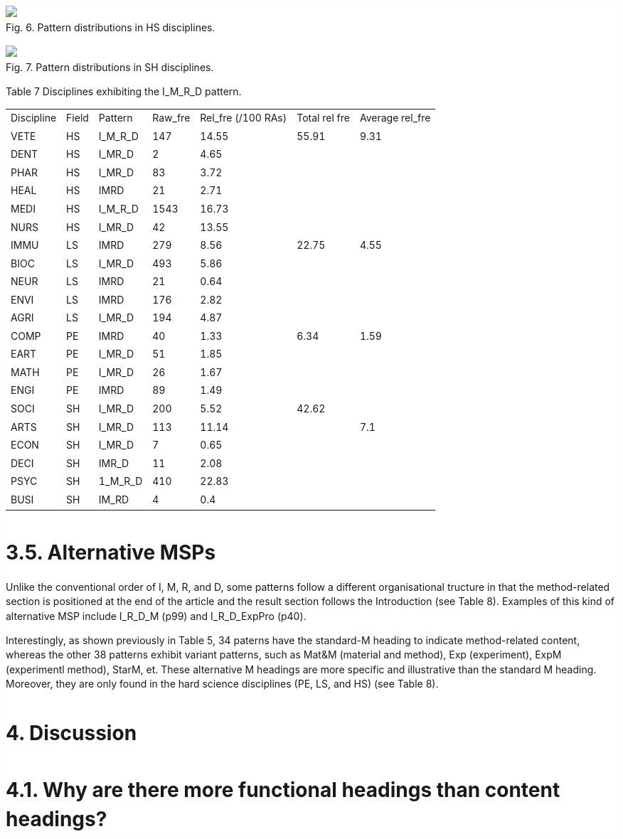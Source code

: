 ![](img/a596f49f78799b89ba2b6a04b729a18ac79be09a5d2eb90aa66bfe84a127c297.jpg)  
Fig. 6. Pattern distributions in HS disciplines.

![](img/38caaa053bad17ae6dc5f77f89e4a4008eb439966126f3d4818b1fa9b71eccbb.jpg)  
Fig. 7. Pattern distributions in SH disciplines.

Table 7 Disciplines exhibiting the I_M_R_D pattern.   

<html><body><table><tr><td>Discipline</td><td>Field</td><td>Pattern</td><td>Raw_fre</td><td>Rel_fre (/100 RAs)</td><td>Total rel fre</td><td>Average rel_fre</td></tr><tr><td>VETE</td><td>HS</td><td>I_M_R_D</td><td>147</td><td>14.55</td><td>55.91</td><td>9.31</td></tr><tr><td>DENT</td><td>HS</td><td>I_MR_D</td><td>2</td><td>4.65</td><td></td><td></td></tr><tr><td>PHAR</td><td>HS</td><td>I_MR_D</td><td>83</td><td>3.72</td><td></td><td></td></tr><tr><td>HEAL</td><td>HS</td><td>IMRD</td><td>21</td><td>2.71</td><td></td><td></td></tr><tr><td>MEDI</td><td>HS</td><td>I_M_R_D</td><td>1543</td><td>16.73</td><td></td><td></td></tr><tr><td>NURS</td><td>HS</td><td>I_MR_D</td><td>42</td><td>13.55</td><td></td><td></td></tr><tr><td>IMMU</td><td>LS</td><td>IMRD</td><td>279</td><td>8.56</td><td>22.75</td><td>4.55</td></tr><tr><td>BIOC</td><td>LS</td><td>I_MR_D</td><td>493</td><td>5.86</td><td></td><td></td></tr><tr><td>NEUR</td><td>LS</td><td>IMRD</td><td>21</td><td>0.64</td><td></td><td></td></tr><tr><td>ENVI</td><td>LS</td><td>IMRD</td><td>176</td><td>2.82</td><td></td><td></td></tr><tr><td>AGRI</td><td>LS</td><td>I_MR_D</td><td>194</td><td>4.87</td><td></td><td></td></tr><tr><td>COMP</td><td>PE</td><td>IMRD</td><td>40</td><td>1.33</td><td>6.34</td><td>1.59</td></tr><tr><td>EART</td><td>PE</td><td>I_MR_D</td><td>51</td><td>1.85</td><td></td><td></td></tr><tr><td>MATH</td><td>PE</td><td>I_MR_D</td><td>26</td><td>1.67</td><td></td><td></td></tr><tr><td>ENGI</td><td>PE</td><td>IMRD</td><td>89</td><td>1.49</td><td></td><td></td></tr><tr><td>SOCI</td><td>SH</td><td>I_MR_D</td><td>200</td><td>5.52</td><td>42.62</td><td></td></tr><tr><td>ARTS</td><td>SH</td><td>I_MR_D</td><td>113</td><td>11.14</td><td></td><td>7.1</td></tr><tr><td>ECON</td><td>SH</td><td>I_MR_D</td><td>7</td><td>0.65</td><td></td><td></td></tr><tr><td>DECI</td><td>SH</td><td>IMR_D</td><td>11</td><td>2.08</td><td></td><td></td></tr><tr><td>PSYC</td><td>SH</td><td>1_M_R_D</td><td>410</td><td>22.83</td><td></td><td></td></tr><tr><td>BUSI</td><td>SH</td><td>IM_RD</td><td>4</td><td>0.4</td><td></td><td></td></tr></table></body></html>

# 3.5. Alternative MSPs

Unlike the conventional order of I, M, R, and D, some patterns follow a different organisational tructure in that the method-related section is positioned at the end of the article and the result section follows the Introduction (see Table 8). Examples of this kind of alternative MSP include I_R_D_M (p99) and I_R_D_ExpPro (p40).

Interestingly, as shown previously in Table 5, 34 paterns have the standard-M heading to indicate method-related content, whereas the other 38 patterns exhibit variant patterns, such as Mat&M (material and method), Exp (experiment), ExpM (experimentl method), StarM, et. These alternative M headings are more specific and illustrative than the standard M heading. Moreover, they are only found in the hard science disciplines (PE, LS, and HS) (see Table 8).

# 4. Discussion

# 4.1. Why are there more functional headings than content headings?
